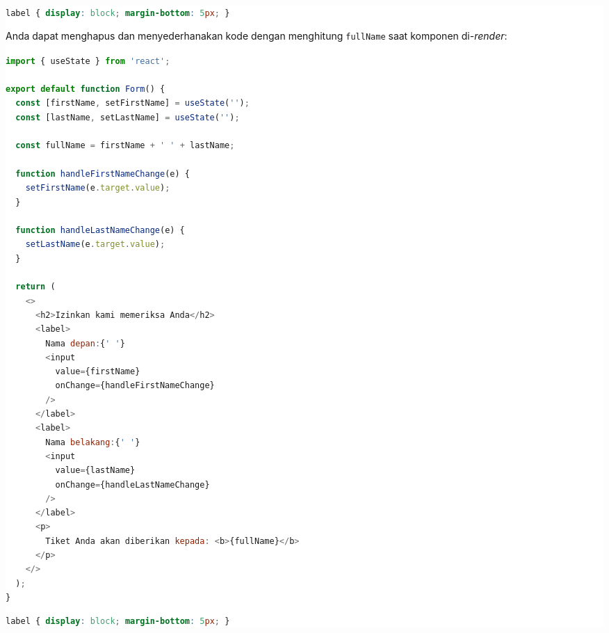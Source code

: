 ```css
label { display: block; margin-bottom: 5px; }
```

</Sandpack>

Anda dapat menghapus dan menyederhanakan kode dengan menghitung `fullName` saat komponen di-*render*:

<Sandpack>

```js
import { useState } from 'react';

export default function Form() {
  const [firstName, setFirstName] = useState('');
  const [lastName, setLastName] = useState('');

  const fullName = firstName + ' ' + lastName;

  function handleFirstNameChange(e) {
    setFirstName(e.target.value);
  }

  function handleLastNameChange(e) {
    setLastName(e.target.value);
  }

  return (
    <>
      <h2>Izinkan kami memeriksa Anda</h2>
      <label>
        Nama depan:{' '}
        <input
          value={firstName}
          onChange={handleFirstNameChange}
        />
      </label>
      <label>
        Nama belakang:{' '}
        <input
          value={lastName}
          onChange={handleLastNameChange}
        />
      </label>
      <p>
        Tiket Anda akan diberikan kepada: <b>{fullName}</b>
      </p>
    </>
  );
}
```

```css
label { display: block; margin-bottom: 5px; }
```
